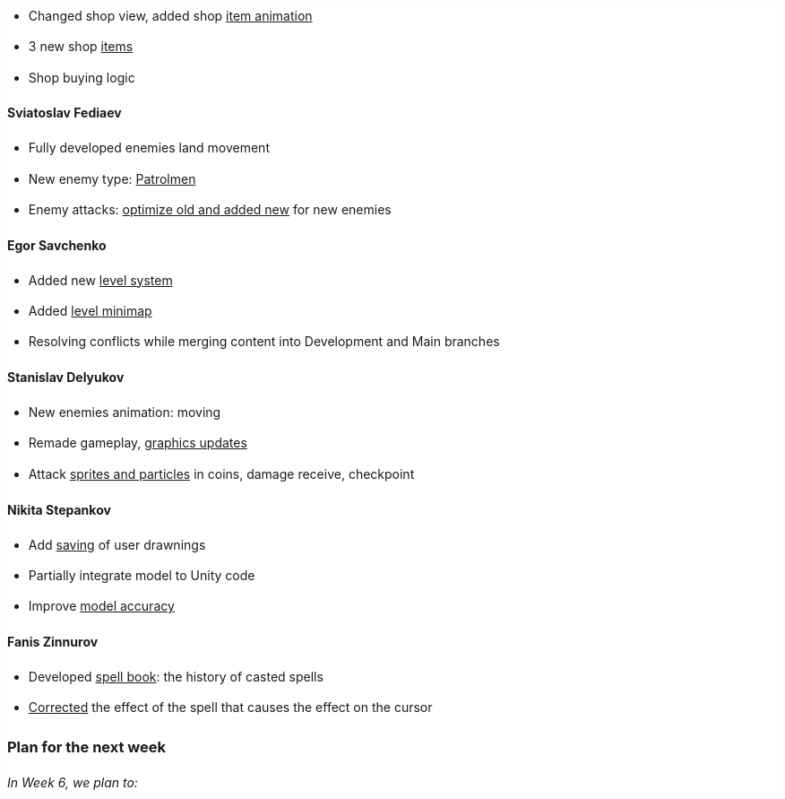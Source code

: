 - Changed shop view, added shop [item animation](https://github.com/IU-Capstone-Project-2025/SignGame/commit/1a3e0561b1c6e09cd98e34c540ff6e3ef5cf05e1)

- 3 new shop [items](https://github.com/IU-Capstone-Project-2025/SignGame/commit/0cfedef927f8f31578c26c1d22d43ef59785a4b7)

- Shop buying logic

#### Sviatoslav Fediaev

- Fully developed enemies land movement

- New enemy type: [Patrolmen](https://github.com/IU-Capstone-Project-2025/SignGame/commit/a177749d6e3ce279154d0eaa47ace7c3baf3df7e) 

- Enemy attacks: [optimize old and added new](https://github.com/IU-Capstone-Project-2025/SignGame/commit/0fb1ea23b42157afb86c67f48700747685f4fb10) for new enemies

#### Egor Savchenko

- Added new [level system](https://github.com/IU-Capstone-Project-2025/SignGame/commit/4ee7d495b1877b0d41e2942ae51921d3a636c2c8)

- Added [level minimap](https://github.com/IU-Capstone-Project-2025/SignGame/commit/d2f635bf33284a9c805ee3488514ffb89068de28)

- Resolving conflicts while merging content into Development and Main branches

#### Stanislav Delyukov

- New enemies animation: moving

- Remade gameplay, [graphics updates](https://github.com/IU-Capstone-Project-2025/SignGame/commit/59f464ca905efd3b1bea73a871594b6eab8a453f)

- Attack [sprites and particles](https://github.com/IU-Capstone-Project-2025/SignGame/commit/1bb84bc5ae579f794a648ee9048761160977e9fe) in coins, damage receive, checkpoint 

#### Nikita Stepankov

- Add [saving](https://github.com/IU-Capstone-Project-2025/SignGame/tree/main/static_ml) of user drawnings

- Partially integrate model to Unity code

- Improve [model accuracy](https://github.com/IU-Capstone-Project-2025/SignGame/blob/main/static_ml/model.py)

#### Fanis Zinnurov

- Developed [spell book](https://github.com/IU-Capstone-Project-2025/SignGame/commit/b8208c519ca9242407bdca3cf1bc0fa3c6f69228): the history of casted spells

- [Corrected](https://github.com/IU-Capstone-Project-2025/SignGame/commit/4bf4643c7def6ea7dfa13088158a56109af83d7e) the effect of the spell that causes the effect on the cursor

### Plan for the next week

*In Week 6, we plan to:*
